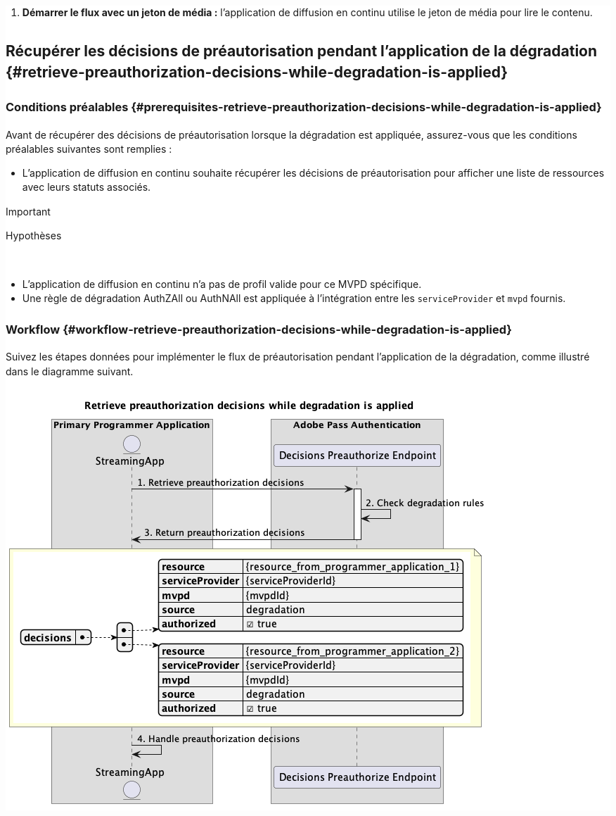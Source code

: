 1. **Démarrer le flux avec un jeton de média :** l’application de diffusion en continu utilise le jeton de média pour lire le contenu.

## Récupérer les décisions de préautorisation pendant l’application de la dégradation {#retrieve-preauthorization-decisions-while-degradation-is-applied}

### Conditions préalables {#prerequisites-retrieve-preauthorization-decisions-while-degradation-is-applied}

Avant de récupérer des décisions de préautorisation lorsque la dégradation est appliquée, assurez-vous que les conditions préalables suivantes sont remplies :

* L’application de diffusion en continu souhaite récupérer les décisions de préautorisation pour afficher une liste de ressources avec leurs statuts associés.

>[!IMPORTANT]
>
> Hypothèses
>
> <br/>
> 
> * L’application de diffusion en continu n’a pas de profil valide pour ce MVPD spécifique.
> * Une règle de dégradation AuthZAll ou AuthNAll est appliquée à l’intégration entre les `serviceProvider` et `mvpd` fournis.

### Workflow {#workflow-retrieve-preauthorization-decisions-while-degradation-is-applied}

Suivez les étapes données pour implémenter le flux de préautorisation pendant l’application de la dégradation, comme illustré dans le diagramme suivant.

![Récupérer les décisions de préautorisation lorsque la dégradation est appliquée](../../../../../assets/rest-api-v2/flows/degraded-access-flows/rest-api-v2-retrieve-preauthorization-decisions-while-degradation-is-applied-flow.png)
